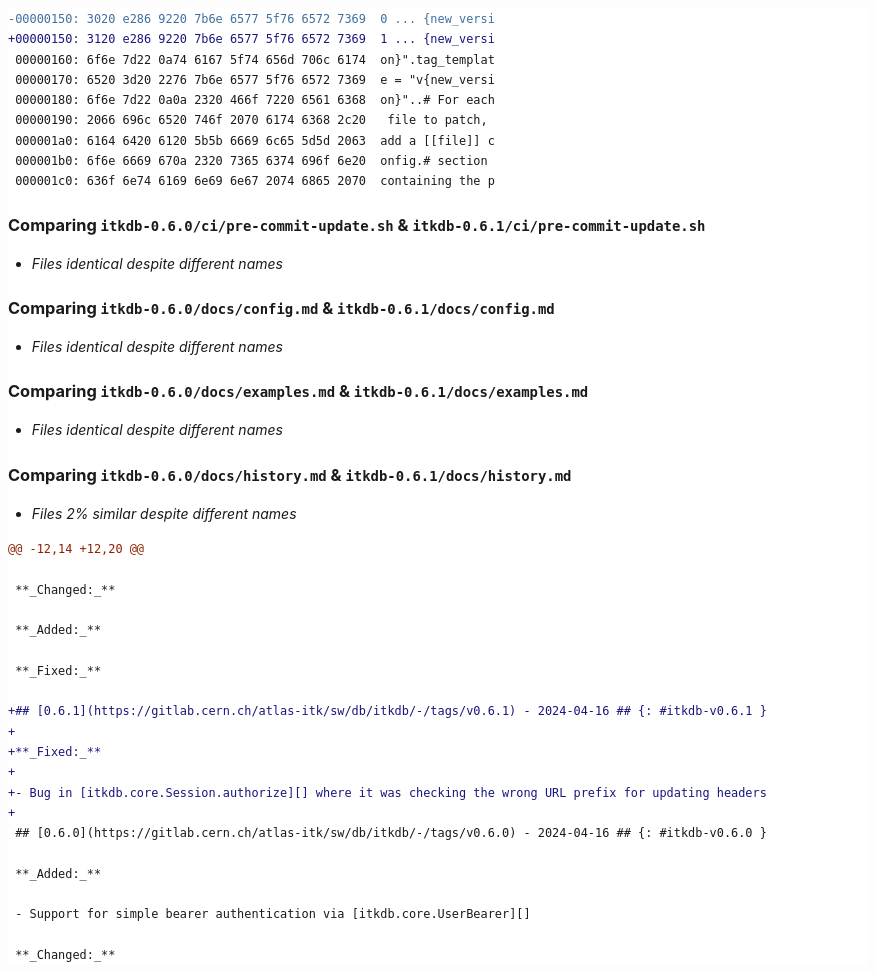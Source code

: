 ```diff
-00000150: 3020 e286 9220 7b6e 6577 5f76 6572 7369  0 ... {new_versi
+00000150: 3120 e286 9220 7b6e 6577 5f76 6572 7369  1 ... {new_versi
 00000160: 6f6e 7d22 0a74 6167 5f74 656d 706c 6174  on}".tag_templat
 00000170: 6520 3d20 2276 7b6e 6577 5f76 6572 7369  e = "v{new_versi
 00000180: 6f6e 7d22 0a0a 2320 466f 7220 6561 6368  on}"..# For each
 00000190: 2066 696c 6520 746f 2070 6174 6368 2c20   file to patch, 
 000001a0: 6164 6420 6120 5b5b 6669 6c65 5d5d 2063  add a [[file]] c
 000001b0: 6f6e 6669 670a 2320 7365 6374 696f 6e20  onfig.# section 
 000001c0: 636f 6e74 6169 6e69 6e67 2074 6865 2070  containing the p
```

### Comparing `itkdb-0.6.0/ci/pre-commit-update.sh` & `itkdb-0.6.1/ci/pre-commit-update.sh`

 * *Files identical despite different names*

### Comparing `itkdb-0.6.0/docs/config.md` & `itkdb-0.6.1/docs/config.md`

 * *Files identical despite different names*

### Comparing `itkdb-0.6.0/docs/examples.md` & `itkdb-0.6.1/docs/examples.md`

 * *Files identical despite different names*

### Comparing `itkdb-0.6.0/docs/history.md` & `itkdb-0.6.1/docs/history.md`

 * *Files 2% similar despite different names*

```diff
@@ -12,14 +12,20 @@
 
 **_Changed:_**
 
 **_Added:_**
 
 **_Fixed:_**
 
+## [0.6.1](https://gitlab.cern.ch/atlas-itk/sw/db/itkdb/-/tags/v0.6.1) - 2024-04-16 ## {: #itkdb-v0.6.1 }
+
+**_Fixed:_**
+
+- Bug in [itkdb.core.Session.authorize][] where it was checking the wrong URL prefix for updating headers
+
 ## [0.6.0](https://gitlab.cern.ch/atlas-itk/sw/db/itkdb/-/tags/v0.6.0) - 2024-04-16 ## {: #itkdb-v0.6.0 }
 
 **_Added:_**
 
 - Support for simple bearer authentication via [itkdb.core.UserBearer][]
 
 **_Changed:_**
```
